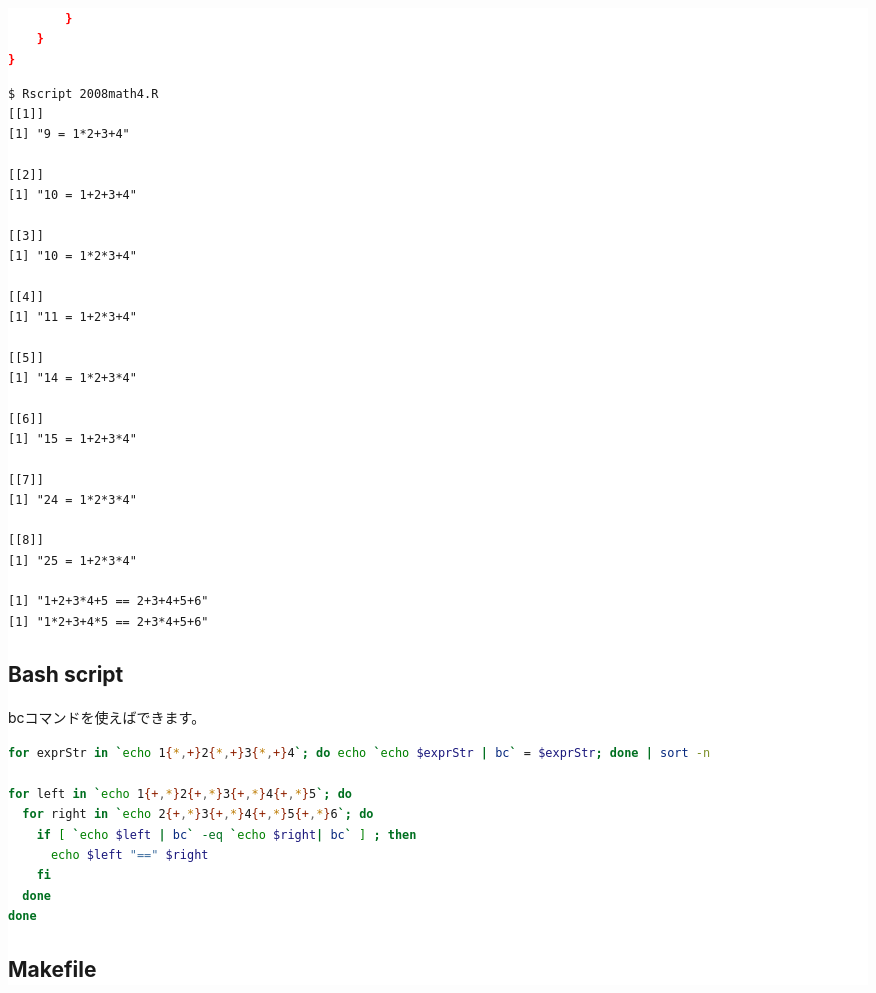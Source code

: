 ```R
        }
    }
}
```

```text
$ Rscript 2008math4.R
[[1]]
[1] "9 = 1*2+3+4"

[[2]]
[1] "10 = 1+2+3+4"

[[3]]
[1] "10 = 1*2*3+4"

[[4]]
[1] "11 = 1+2*3+4"

[[5]]
[1] "14 = 1*2+3*4"

[[6]]
[1] "15 = 1+2+3*4"

[[7]]
[1] "24 = 1*2*3*4"

[[8]]
[1] "25 = 1+2*3*4"

[1] "1+2+3*4+5 == 2+3+4+5+6"
[1] "1*2+3+4*5 == 2+3*4+5+6"
```

## Bash script

bcコマンドを使えばできます。

```bash
for exprStr in `echo 1{*,+}2{*,+}3{*,+}4`; do echo `echo $exprStr | bc` = $exprStr; done | sort -n

for left in `echo 1{+,*}2{+,*}3{+,*}4{+,*}5`; do
  for right in `echo 2{+,*}3{+,*}4{+,*}5{+,*}6`; do
    if [ `echo $left | bc` -eq `echo $right| bc` ] ; then
      echo $left "==" $right
    fi
  done
done
```

## Makefile
